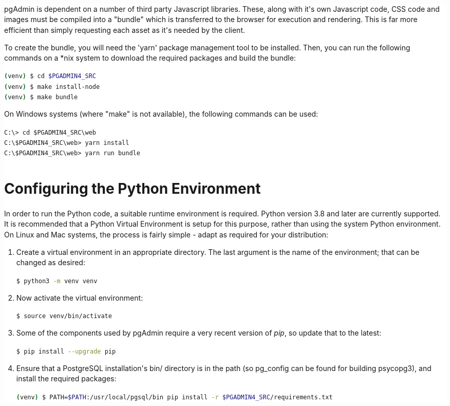 pgAdmin is dependent on a number of third party Javascript libraries. These,
along with it's own Javascript code, CSS code and images must be
compiled into a "bundle" which is transferred to the browser for execution
and rendering. This is far more efficient than simply requesting each
asset as it's needed by the client.

To create the bundle, you will need the 'yarn' package management tool to be
installed. Then, you can run the following commands on a *nix system to
download the required packages and build the bundle:

```bash
(venv) $ cd $PGADMIN4_SRC
(venv) $ make install-node
(venv) $ make bundle
```

On Windows systems (where "make" is not available), the following commands
can be used:

```
C:\> cd $PGADMIN4_SRC\web
C:\$PGADMIN4_SRC\web> yarn install
C:\$PGADMIN4_SRC\web> yarn run bundle
```

# Configuring the Python Environment

In order to run the Python code, a suitable runtime environment is required.
Python version 3.8 and later are currently supported. It is recommended that a
Python Virtual Environment is setup for this purpose, rather than using the
system Python environment. On Linux and Mac systems, the process is fairly
simple - adapt as required for your distribution:

1. Create a virtual environment in an appropriate directory. The last argument is
   the name of the environment; that can be changed as desired:

   ```bash
   $ python3 -m venv venv
   ```

2. Now activate the virtual environment:

   ```bash
   $ source venv/bin/activate
   ```

3. Some of the components used by pgAdmin require a very recent version of *pip*,
   so update that to the latest:

   ```bash
   $ pip install --upgrade pip
   ```

4. Ensure that a PostgreSQL installation's bin/ directory is in the path (so
   pg_config can be found for building psycopg3), and install the required
   packages:

   ```bash
   (venv) $ PATH=$PATH:/usr/local/pgsql/bin pip install -r $PGADMIN4_SRC/requirements.txt
   ```
